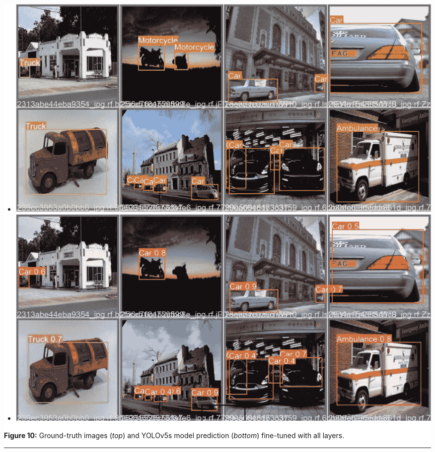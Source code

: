 *   ![](img/e01b288ae1c257c31e6ade6c6342b247.png)
*   ![](img/4f7f7380502312ef146eea38c262ddd7.png)

**Figure 10:** Ground-truth images (*top*) and YOLOv5s model prediction (*bottom*) fine-tuned with all layers.

* * *
